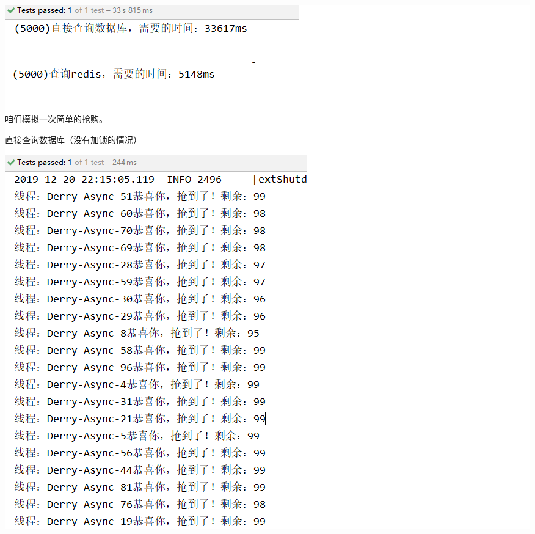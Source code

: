 

![image-20191220220551928](https://github.com/Lunzqd/springboot_redis/blob/master/12.23分享/image-20191220220551928.png)



![image-20191220220631299](https://github.com/Lunzqd/springboot_redis/blob/master/12.23分享/image-20191220220631299.png)



咱们模拟一次简单的抢购。

直接查询数据库（没有加锁的情况）

![image-20191220221600136](https://github.com/Lunzqd/springboot_redis/blob/master/12.23分享/image-20191220221600136.png)

